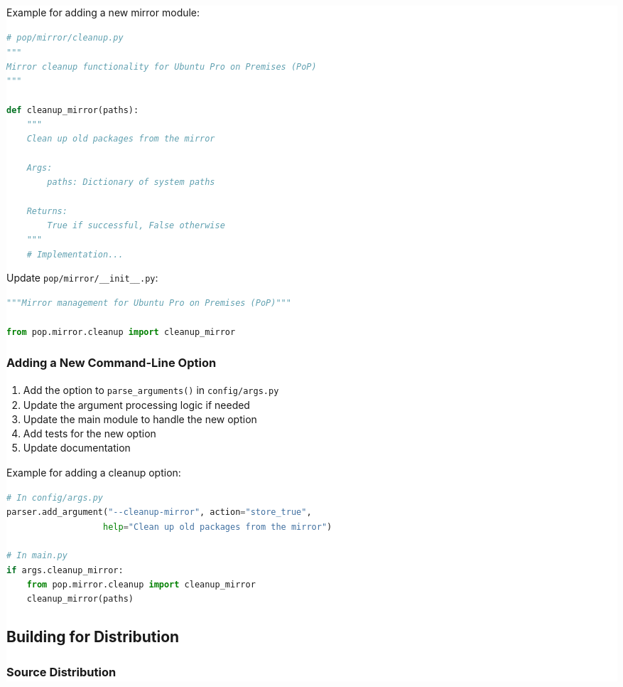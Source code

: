 Example for adding a new mirror module:

```python
# pop/mirror/cleanup.py
"""
Mirror cleanup functionality for Ubuntu Pro on Premises (PoP)
"""

def cleanup_mirror(paths):
    """
    Clean up old packages from the mirror
    
    Args:
        paths: Dictionary of system paths
        
    Returns:
        True if successful, False otherwise
    """
    # Implementation...
```

Update `pop/mirror/__init__.py`:

```python
"""Mirror management for Ubuntu Pro on Premises (PoP)"""

from pop.mirror.cleanup import cleanup_mirror
```

### Adding a New Command-Line Option

1. Add the option to `parse_arguments()` in `config/args.py`
2. Update the argument processing logic if needed
3. Update the main module to handle the new option
4. Add tests for the new option
5. Update documentation

Example for adding a cleanup option:

```python
# In config/args.py
parser.add_argument("--cleanup-mirror", action="store_true",
                   help="Clean up old packages from the mirror")

# In main.py
if args.cleanup_mirror:
    from pop.mirror.cleanup import cleanup_mirror
    cleanup_mirror(paths)
```

## Building for Distribution

### Source Distribution
